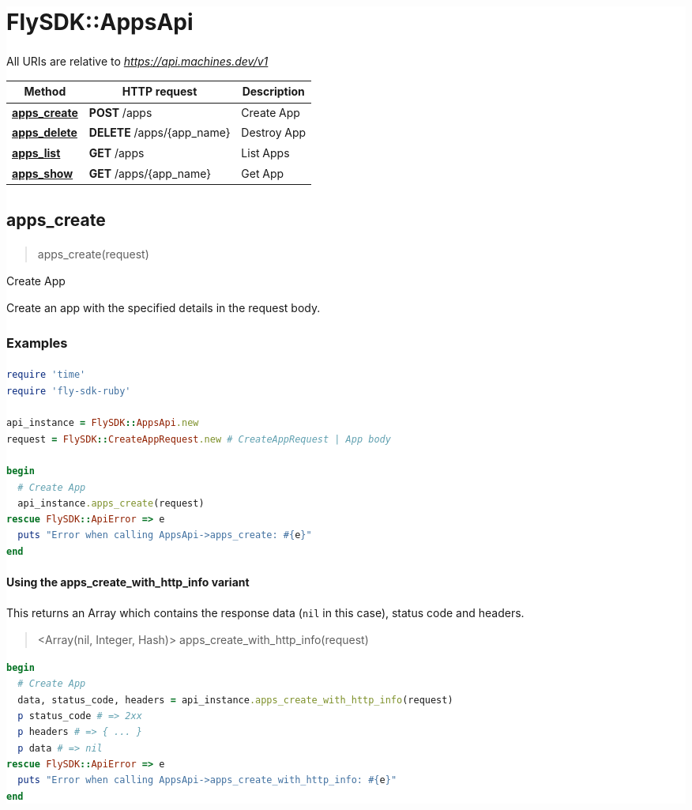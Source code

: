 # FlySDK::AppsApi

All URIs are relative to *https://api.machines.dev/v1*

| Method | HTTP request | Description |
| ------ | ------------ | ----------- |
| [**apps_create**](AppsApi.md#apps_create) | **POST** /apps | Create App |
| [**apps_delete**](AppsApi.md#apps_delete) | **DELETE** /apps/{app_name} | Destroy App |
| [**apps_list**](AppsApi.md#apps_list) | **GET** /apps | List Apps |
| [**apps_show**](AppsApi.md#apps_show) | **GET** /apps/{app_name} | Get App |


## apps_create

> apps_create(request)

Create App

Create an app with the specified details in the request body. 

### Examples

```ruby
require 'time'
require 'fly-sdk-ruby'

api_instance = FlySDK::AppsApi.new
request = FlySDK::CreateAppRequest.new # CreateAppRequest | App body

begin
  # Create App
  api_instance.apps_create(request)
rescue FlySDK::ApiError => e
  puts "Error when calling AppsApi->apps_create: #{e}"
end
```

#### Using the apps_create_with_http_info variant

This returns an Array which contains the response data (`nil` in this case), status code and headers.

> <Array(nil, Integer, Hash)> apps_create_with_http_info(request)

```ruby
begin
  # Create App
  data, status_code, headers = api_instance.apps_create_with_http_info(request)
  p status_code # => 2xx
  p headers # => { ... }
  p data # => nil
rescue FlySDK::ApiError => e
  puts "Error when calling AppsApi->apps_create_with_http_info: #{e}"
end
```

